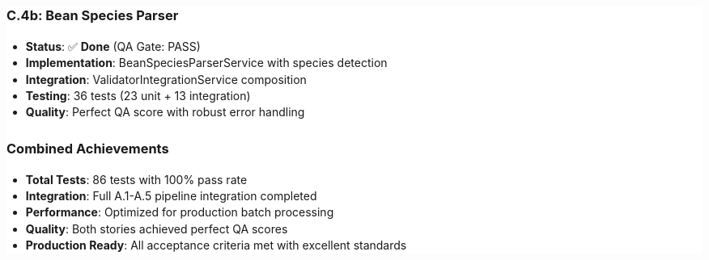 ### **C.4b: Bean Species Parser**
- **Status**: ✅ **Done** (QA Gate: PASS)
- **Implementation**: BeanSpeciesParserService with species detection
- **Integration**: ValidatorIntegrationService composition
- **Testing**: 36 tests (23 unit + 13 integration)
- **Quality**: Perfect QA score with robust error handling

### **Combined Achievements**
- **Total Tests**: 86 tests with 100% pass rate
- **Integration**: Full A.1-A.5 pipeline integration completed
- **Performance**: Optimized for production batch processing
- **Quality**: Both stories achieved perfect QA scores
- **Production Ready**: All acceptance criteria met with excellent standards
